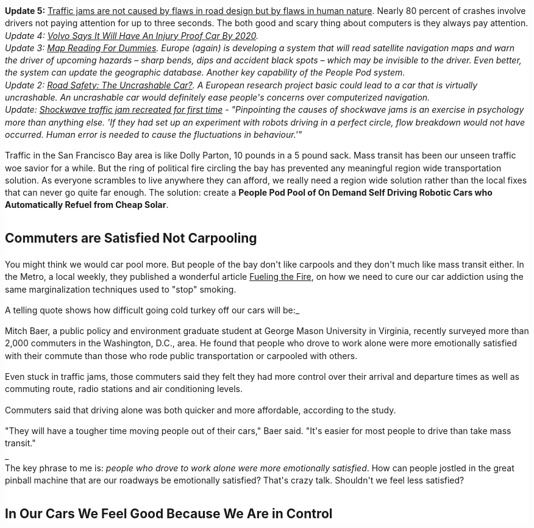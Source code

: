 **Update 5:** [Traffic jams are not caused by flaws in road design but by flaws in human nature](http://www.nytimes.com/2008/08/10/books/review/Roach-t.html). Nearly 80 percent of crashes involve drivers not paying attention for up to three seconds. The both good and scary thing about computers is they always pay attention.  
_Update 4: [Volvo Says It Will Have An Injury Proof Car By 2020](http://techdirt.com/articles/20080502/1747241014.shtml)._  
_Update 3: [Map Reading For Dummies](http://www.sciencedaily.com/releases/2008/04/080412175905.htm). Europe (again) is developing a system that will read satellite navigation maps and warn the driver of upcoming hazards – sharp bends, dips and accident black spots – which may be invisible to the driver. Even better, the system can update the geographic database. Another key capability of the People Pod system._  
_Update 2: [Road Safety: The Uncrashable Car?](http://www.sciencedaily.com/releases/2008/04/080412175201.htm). A European research project basic could lead to a car that is virtually uncrashable. An uncrashable car would definitely ease people's concerns over computerized navigation._  
_Update: [Shockwave traffic jam recreated for first time](http://technology.newscientist.com/article/dn13402-shockwave-traffic-jam-recreated-for-first-time.html) - "Pinpointing the causes of shockwave jams is an exercise in psychology more than anything else. 'If they had set up an experiment with robots driving in a perfect circle, flow breakdown would not have occurred. Human error is needed to cause the fluctuations in behaviour.'"_  

Traffic in the San Francisco Bay area is like Dolly Parton, 10 pounds in a 5 pound sack. Mass transit has been our unseen traffic woe savior for a while. But the ring of political fire circling the bay has prevented any meaningful region wide transportation solution. As everyone scrambles to live anywhere they can afford, we really need a region wide solution rather than the local fixes that can never go quite far enough. The solution: create a **People Pod Pool of On Demand Self Driving Robotic Cars who Automatically Refuel from Cheap Solar**.

## Commuters are Satisfied Not Carpooling

You might think we would car pool more. But people of the bay don't like carpools and they don't much like mass transit either. In the Metro, a local weekly, they published a wonderful article [Fueling the Fire](http://www.metroactive.com/metro/12.12.07/cover-0750.html), on how we need to cure our car addiction using the same marginalization techniques used to "stop" smoking.  

A telling quote shows how difficult going cold turkey off our cars will be:_  

Mitch Baer, a public policy and environment graduate student at George Mason University in Virginia, recently surveyed more than 2,000 commuters in the Washington, D.C., area. He found that people who drove to work alone were more emotionally satisfied with their commute than those who rode public transportation or carpooled with others.  

Even stuck in traffic jams, those commuters said they felt they had more control over their arrival and departure times as well as commuting route, radio stations and air conditioning levels.  

Commuters said that driving alone was both quicker and more affordable, according to the study.  

"They will have a tougher time moving people out of their cars," Baer said. "It's easier for most people to drive than take mass transit."  
_  
The key phrase to me is: _people who drove to work alone were more emotionally satisfied_. How can people jostled in the great pinball machine that are our roadways be emotionally satisfied? That's crazy talk. Shouldn't we feel less satisfied?

## In Our Cars We Feel Good Because We Are in Control
